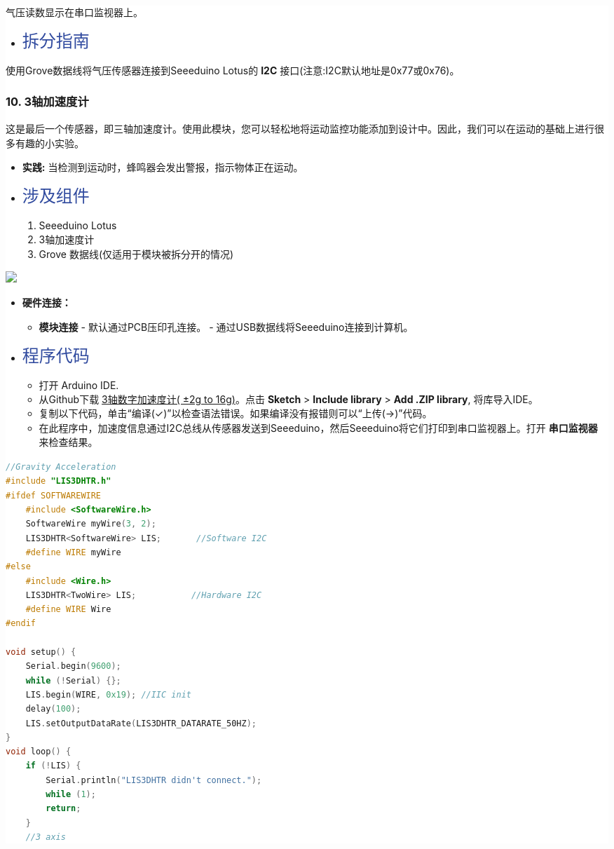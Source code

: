 气压读数显示在串口监视器上。

- <font size="5;font" color="#314B9F">拆分指南</font>

使用Grove数据线将气压传感器连接到Seeeduino Lotus的 **I2C** 接口(注意:I2C默认地址是0x77或0x76)。






### 10. 3轴加速度计

这是最后一个传感器，即三轴加速度计。使用此模块，您可以轻松地将运动监控功能添加到设计中。因此，我们可以在运动的基础上进行很多有趣的小实验。



- **实践:** 当检测到运动时，蜂鸣器会发出警报，指示物体正在运动。

- <font size="5;font" color="#314B9F">涉及组件</font>
  1. Seeeduino Lotus
  2. 3轴加速度计 
  3. Grove 数据线(仅适用于模块被拆分开的情况)


![](http://files.seeedstudio.com/wiki/Grove-Beginner-Kit-For-Arduino/img/Gyro.png)



- **硬件连接：**
  - **模块连接**
    	- 默认通过PCB压印孔连接。
  		- 通过USB数据线将Seeeduino连接到计算机。





- <font size="5;font" color="#314B9F">程序代码</font>
  - 打开 Arduino IDE.
  - 从Github下载 [3轴数字加速度计( ±2g to 16g)](https://github.com/Seeed-Studio/Seeed_Arduino_LIS3DHTR)。点击 **Sketch** > **Include library** > **Add .ZIP library**, 将库导入IDE。
  - 复制以下代码，单击“编译(✓)”以检查语法错误。如果编译没有报错则可以“上传(→)”代码。
  - 在此程序中，加速度信息通过I2C总线从传感器发送到Seeeduino，然后Seeeduino将它们打印到串口监视器上。打开 **串口监视器** 来检查结果。

```Cpp
//Gravity Acceleration
#include "LIS3DHTR.h"
#ifdef SOFTWAREWIRE
    #include <SoftwareWire.h>
    SoftwareWire myWire(3, 2);
    LIS3DHTR<SoftwareWire> LIS;       //Software I2C
    #define WIRE myWire
#else
    #include <Wire.h>
    LIS3DHTR<TwoWire> LIS;           //Hardware I2C
    #define WIRE Wire
#endif

void setup() {
    Serial.begin(9600);
    while (!Serial) {};
    LIS.begin(WIRE, 0x19); //IIC init
    delay(100);
    LIS.setOutputDataRate(LIS3DHTR_DATARATE_50HZ);
}
void loop() {
    if (!LIS) {
        Serial.println("LIS3DHTR didn't connect.");
        while (1);
        return;
    }
    //3 axis
```